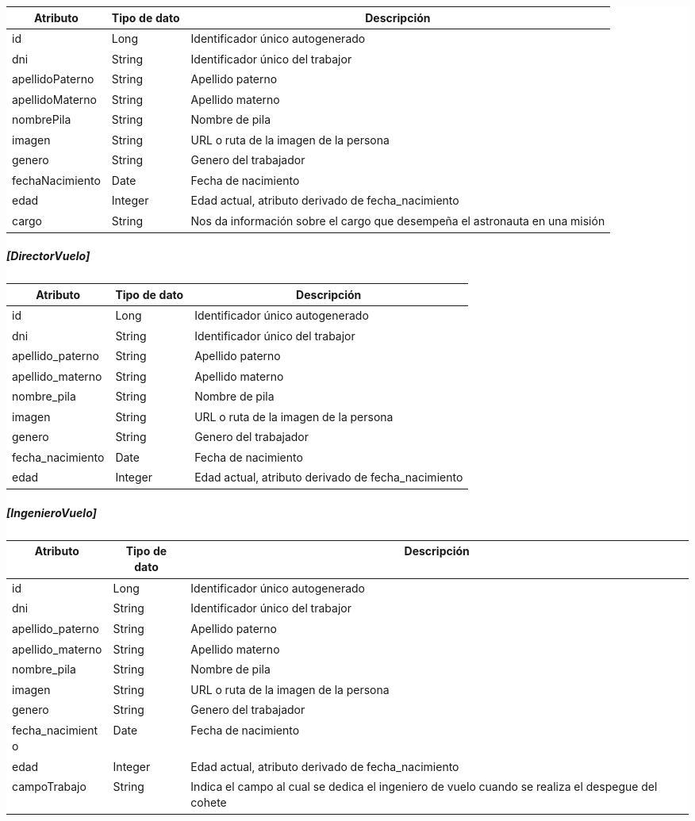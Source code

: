 |Atributo|Tipo de dato|Descripción|
|---------|----|-----------|
|id|Long|Identificador único autogenerado|
|dni|String|Identificador único del trabajor|
|apellidoPaterno|String|Apellido paterno|
|apellidoMaterno|String|Apellido materno|
|nombrePila|String|Nombre de pila|
|imagen|String|URL o ruta de la imagen de la persona|
|genero|String|Genero del trabajador|
|fechaNacimiento|Date|Fecha de nacimiento|
|edad|Integer|Edad actual, atributo derivado de fecha_nacimiento|
|cargo|String|Nos da información sobre el cargo que desempeña el astronauta en una misión|

##### [DirectorVuelo]

|Atributo|Tipo de dato|Descripción|
|---------|----|-----------|
|id|Long|Identificador único autogenerado|
|dni|String|Identificador único del trabajor|
|apellido_paterno|String|Apellido paterno|
|apellido_materno|String|Apellido materno|
|nombre_pila|String|Nombre de pila|
|imagen|String|URL o ruta de la imagen de la persona|
|genero|String|Genero del trabajador|
|fecha_nacimiento|Date|Fecha de nacimiento|
|edad|Integer|Edad actual, atributo derivado de fecha_nacimiento|


##### [IngenieroVuelo]

|Atributo|Tipo de dato|Descripción|
|---------|----|-----------|
|id|Long|Identificador único autogenerado|
|dni|String|Identificador único del trabajor|
|apellido_paterno|String|Apellido paterno|
|apellido_materno|String|Apellido materno|
|nombre_pila|String|Nombre de pila|
|imagen|String|URL o ruta de la imagen de la persona|
|genero|String|Genero del trabajador|
|fecha_nacimiento|Date|Fecha de nacimiento|
|edad|Integer|Edad actual, atributo derivado de fecha_nacimiento|
|campoTrabajo|String|Indica el campo al cual se dedica el ingeniero de vuelo cuando se realiza el despegue del cohete|
